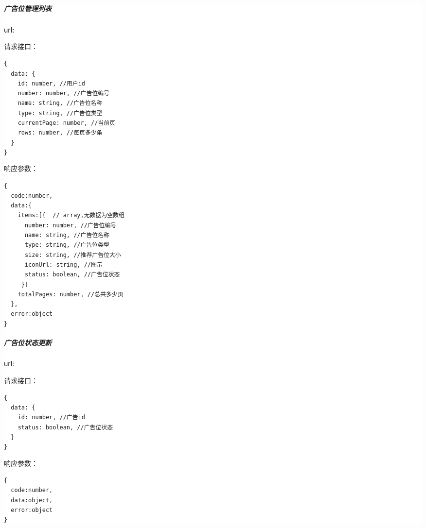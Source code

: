 ##### 广告位管理列表

url: 

请求接口：
```
{
  data: {
    id: number, //用户id
    number: number, //广告位编号
    name: string, //广告位名称
    type: string, //广告位类型
    currentPage: number, //当前页
    rows: number, //每页多少条
  }
}
```

响应参数：
```
{
  code:number,
  data:{
    items:[{  // array,无数据为空数组 
      number: number, //广告位编号
      name: string, //广告位名称
      type: string, //广告位类型
      size: string, //推荐广告位大小
      iconUrl: string, //图示
      status: boolean, //广告位状态
     }]
    totalPages: number, //总共多少页
  }, 
  error:object
}
```

##### 广告位状态更新

url: 

请求接口：
```
{
  data: {
    id: number, //广告id
    status: boolean, //广告位状态
  }
}
```

响应参数：
```
{
  code:number,
  data:object,
  error:object
}
```
